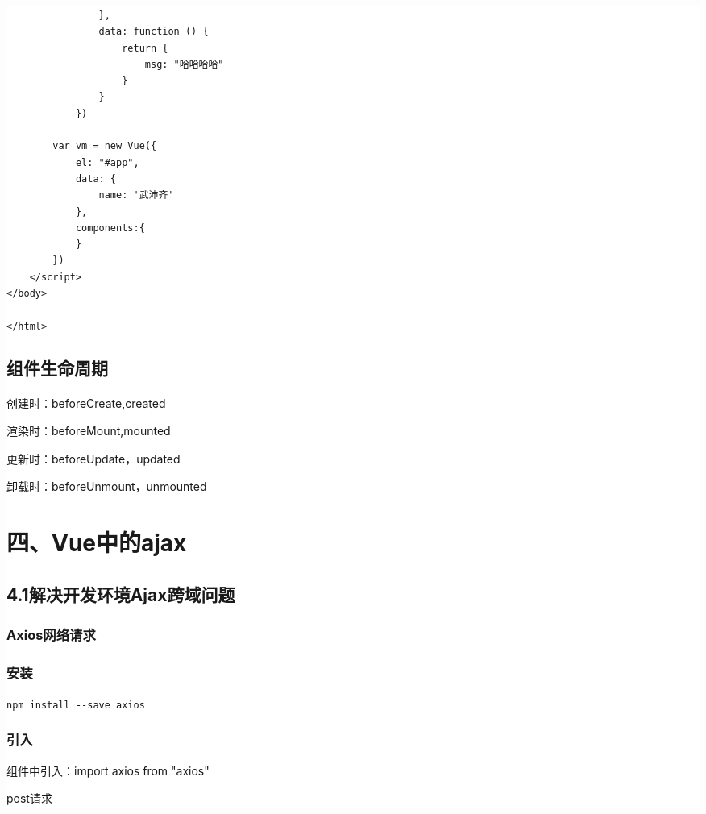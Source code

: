 ```vue
                },
                data: function () {
                    return {
                        msg: "哈哈哈哈"
                    }
                }
            })

        var vm = new Vue({
            el: "#app",
            data: {
                name: '武沛齐'
            },
            components:{
            }
        })
    </script>
</body>

</html>
```



## 组件生命周期

创建时：beforeCreate,created

渲染时：beforeMount,mounted

更新时：beforeUpdate，updated

卸载时：beforeUnmount，unmounted

# 四、Vue中的ajax

## 4.1解决开发环境Ajax跨域问题

### Axios网络请求

### 安装

```
npm install --save axios
```

### 引入

组件中引入：import axios from "axios"

post请求
